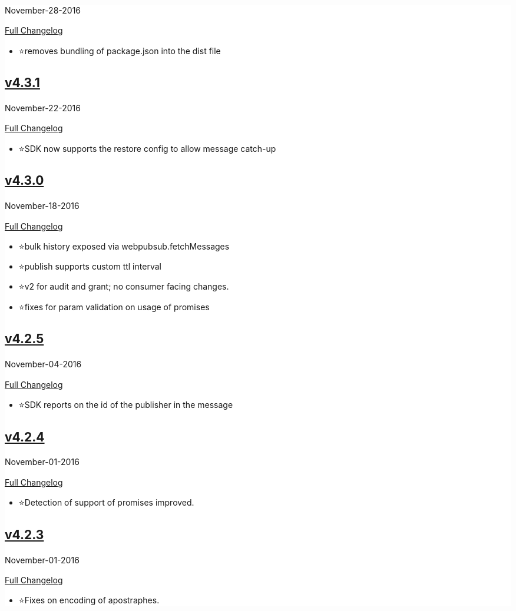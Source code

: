 November-28-2016

[Full Changelog](https://github.com/webpubsub/javascript/compare/v4.3.1...v4.3.2)

- ⭐removes bundling of package.json into the dist file

## [v4.3.1](https://github.com/webpubsub/javascript/tree/v4.3.1)

November-22-2016

[Full Changelog](https://github.com/webpubsub/javascript/compare/v4.3.0...v4.3.1)

- ⭐SDK now supports the restore config to allow message catch-up

## [v4.3.0](https://github.com/webpubsub/javascript/tree/v4.3.0)

November-18-2016

[Full Changelog](https://github.com/webpubsub/javascript/compare/v4.2.5...v4.3.0)

- ⭐bulk history exposed via webpubsub.fetchMessages

- ⭐publish supports custom ttl interval

- ⭐v2 for audit and grant; no consumer facing changes.

- ⭐fixes for param validation on usage of promises

## [v4.2.5](https://github.com/webpubsub/javascript/tree/v4.2.5)

November-04-2016

[Full Changelog](https://github.com/webpubsub/javascript/compare/v4.2.4...v4.2.5)

- ⭐SDK reports on the id of the publisher in the message

## [v4.2.4](https://github.com/webpubsub/javascript/tree/v4.2.4)

November-01-2016

[Full Changelog](https://github.com/webpubsub/javascript/compare/v4.2.3...v4.2.4)

- ⭐Detection of support of promises improved.

## [v4.2.3](https://github.com/webpubsub/javascript/tree/v4.2.3)

November-01-2016

[Full Changelog](https://github.com/webpubsub/javascript/compare/v4.2.2...v4.2.3)

- ⭐Fixes on encoding of apostraphes.
